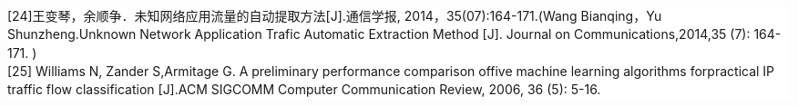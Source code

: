 [24]王变琴，余顺争．未知网络应用流量的自动提取方法[J].通信学报, 2014，35(07):164-171.(Wang Bianqing，Yu Shunzheng.Unknown Network Application Trafic Automatic Extraction Method [J]. Journal on Communications,2014,35 (7): 164-171. )   
[25] Williams N, Zander S,Armitage G. A preliminary performance comparison offive machine learning algorithms forpractical IP traffic flow classification [J].ACM SIGCOMM Computer Communication Review, 2006, 36 (5): 5-16.